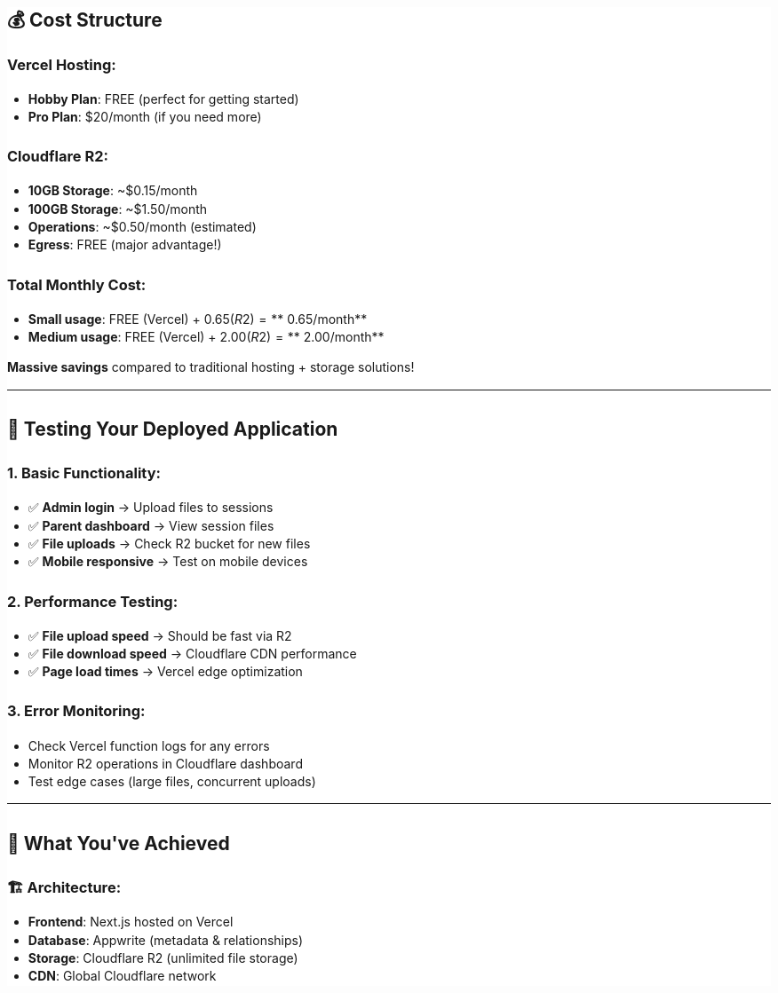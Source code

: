 
## 💰 **Cost Structure**

### **Vercel Hosting:**
- **Hobby Plan**: FREE (perfect for getting started)
- **Pro Plan**: $20/month (if you need more)

### **Cloudflare R2:**
- **10GB Storage**: ~$0.15/month
- **100GB Storage**: ~$1.50/month
- **Operations**: ~$0.50/month (estimated)
- **Egress**: FREE (major advantage!)

### **Total Monthly Cost:**
- **Small usage**: FREE (Vercel) + $0.65 (R2) = **~$0.65/month**
- **Medium usage**: FREE (Vercel) + $2.00 (R2) = **~$2.00/month**

**Massive savings** compared to traditional hosting + storage solutions!

---

## 🧪 **Testing Your Deployed Application**

### **1. Basic Functionality:**
- ✅ **Admin login** → Upload files to sessions
- ✅ **Parent dashboard** → View session files
- ✅ **File uploads** → Check R2 bucket for new files
- ✅ **Mobile responsive** → Test on mobile devices

### **2. Performance Testing:**
- ✅ **File upload speed** → Should be fast via R2
- ✅ **File download speed** → Cloudflare CDN performance
- ✅ **Page load times** → Vercel edge optimization

### **3. Error Monitoring:**
- Check Vercel function logs for any errors
- Monitor R2 operations in Cloudflare dashboard
- Test edge cases (large files, concurrent uploads)

---

## 🎯 **What You've Achieved**

### **🏗️ Architecture:**
- **Frontend**: Next.js hosted on Vercel
- **Database**: Appwrite (metadata & relationships)
- **Storage**: Cloudflare R2 (unlimited file storage)
- **CDN**: Global Cloudflare network
